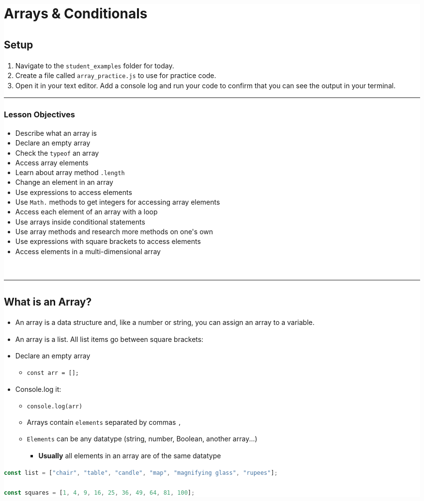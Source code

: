 # Arrays & Conditionals



## Setup
1. Navigate to the `student_examples` folder for today.
2. Create a file called `array_practice.js` to use for practice code.
3. Open it in your text editor. Add a console log and run your code to confirm that you can see the output in your terminal.

<hr>

### Lesson Objectives
- Describe what an array is
- Declare an empty array
- Check the `typeof` an array
- Access array elements
- Learn about array method `.length`
- Change an element in an array
- Use expressions to access elements
- Use `Math.` methods to get integers for accessing array elements
- Access each element of an array with a loop
- Use arrays inside conditional statements
- Use array methods and research more methods on one's own
- Use expressions with square brackets to access elements
- Access elements in a multi-dimensional array
<br>
<hr>




## What is an Array?

- An array is a data structure and, like a number or string, you can assign an array to a variable.

- An array is a list. All list items go between square brackets:


- Declare an empty array

  - `const arr = [];`
- Console.log it:
  - `console.log(arr)`


  - Arrays contain `elements` separated by commas `,`

  - `Elements` can be any datatype (string, number, Boolean, another array...)
    - **Usually** all elements in an array are of the same datatype


```js
const list = ["chair", "table", "candle", "map", "magnifying glass", "rupees"];

const squares = [1, 4, 9, 16, 25, 36, 49, 64, 81, 100];
```
